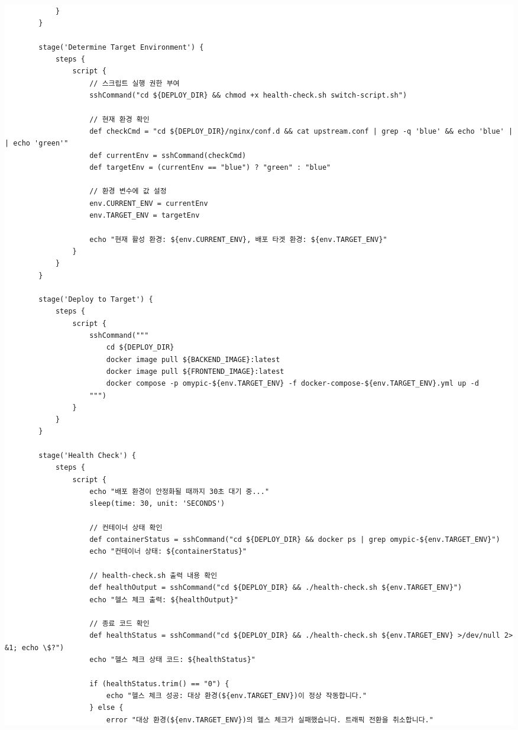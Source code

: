 ```Jenkinsfile
            }
        }
        
        stage('Determine Target Environment') {
            steps {
                script {
                    // 스크립트 실행 권한 부여
                    sshCommand("cd ${DEPLOY_DIR} && chmod +x health-check.sh switch-script.sh")
                    
                    // 현재 환경 확인
                    def checkCmd = "cd ${DEPLOY_DIR}/nginx/conf.d && cat upstream.conf | grep -q 'blue' && echo 'blue' || echo 'green'"
                    def currentEnv = sshCommand(checkCmd)
                    def targetEnv = (currentEnv == "blue") ? "green" : "blue"
                    
                    // 환경 변수에 값 설정
                    env.CURRENT_ENV = currentEnv
                    env.TARGET_ENV = targetEnv
                    
                    echo "현재 활성 환경: ${env.CURRENT_ENV}, 배포 타겟 환경: ${env.TARGET_ENV}"
                }
            }
        }
        
        stage('Deploy to Target') {
            steps {
                script {
                    sshCommand("""
                        cd ${DEPLOY_DIR}
                        docker image pull ${BACKEND_IMAGE}:latest
                        docker image pull ${FRONTEND_IMAGE}:latest
                        docker compose -p omypic-${env.TARGET_ENV} -f docker-compose-${env.TARGET_ENV}.yml up -d
                    """)
                }
            }
        }
        
        stage('Health Check') {
            steps {
                script {
                    echo "배포 환경이 안정화될 때까지 30초 대기 중..."
                    sleep(time: 30, unit: 'SECONDS')
            
                    // 컨테이너 상태 확인
                    def containerStatus = sshCommand("cd ${DEPLOY_DIR} && docker ps | grep omypic-${env.TARGET_ENV}")
                    echo "컨테이너 상태: ${containerStatus}"
            
                    // health-check.sh 출력 내용 확인
                    def healthOutput = sshCommand("cd ${DEPLOY_DIR} && ./health-check.sh ${env.TARGET_ENV}")
                    echo "헬스 체크 출력: ${healthOutput}"
            
                    // 종료 코드 확인
                    def healthStatus = sshCommand("cd ${DEPLOY_DIR} && ./health-check.sh ${env.TARGET_ENV} >/dev/null 2>&1; echo \$?")
                    echo "헬스 체크 상태 코드: ${healthStatus}"
            
                    if (healthStatus.trim() == "0") {
                        echo "헬스 체크 성공: 대상 환경(${env.TARGET_ENV})이 정상 작동합니다."  
                    } else {
                        error "대상 환경(${env.TARGET_ENV})의 헬스 체크가 실패했습니다. 트래픽 전환을 취소합니다."
```